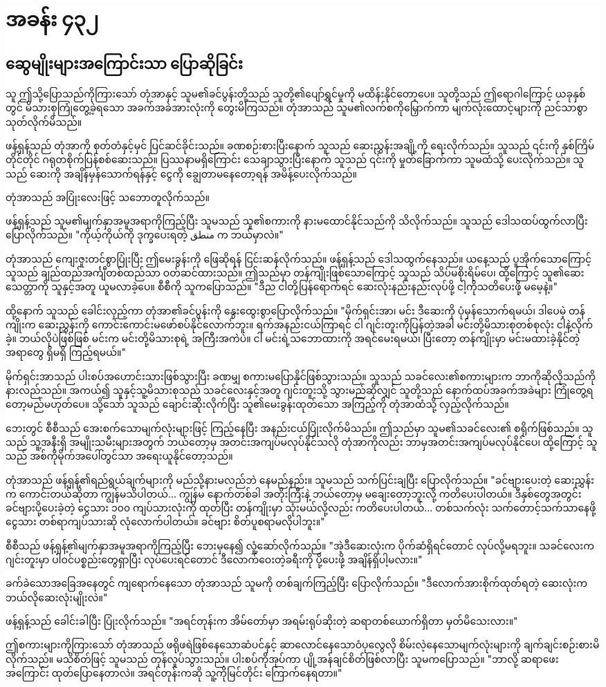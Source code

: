 # အခန်း ၄၃၂

## ဆွေမျိုးများအကြောင်းသာ ပြောဆိုခြင်း

သူ ဤသို့ပြောသည်ကိုကြားသော် တုံအာနှင့် သူမ၏ခင်ပွန်းတို့သည် သူတို့၏ပျော်ရွှင်မှုကို မထိန်းနိုင်တော့ပေ။ သူတို့သည် ဤရောဂါကြောင့် ယခုနှစ်တွင် မိသားစုကြုံတွေ့ခဲ့ရသော အခက်အခဲအားလုံးကို တွေးမိကြသည်။ တုံအာသည် သူမ၏လက်စကိုမြှောက်ကာ မျက်လုံးထောင့်များကို ညင်သာစွာသုတ်လိုက်မိသည်။

ဖန့်ရှန့်သည် တုံအာကို စုတ်တံနှင့်မှင် ပြင်ဆင်ခိုင်းသည်။ ခဏစဉ်းစားပြီးနောက် သူသည် ဆေးညွှန်းအချို့ကို ရေးလိုက်သည်။ သူသည် ၎င်းကို နှစ်ကြိမ်တိုင်တိုင် ဂရုတစိုက်ပြန်စစ်ဆေးသည်။ ပြဿနာမရှိကြောင်း သေချာသွားပြီးနောက် သူသည် ၎င်းကို မှုတ်ခြောက်ကာ သူမထံသို့ ပေးလိုက်သည်။ သူသည် ဆေးကို အချိန်မှန်သောက်ရန်နှင့် ငွေကို ချွေတာမနေတော့ရန် အမိန့်ပေးလိုက်သည်။

တုံအာသည် အပြုံးလေးဖြင့် သဘောတူလိုက်သည်။

ဖန့်ရှန့်သည် သူမ၏မျက်နှာအမူအရာကိုကြည့်ပြီး သူမသည် သူ၏စကားကို နားမထောင်နိုင်သည်ကို သိလိုက်သည်။ သူသည် ဒေါသထပ်ထွက်လာပြီး ပြောလိုက်သည်။ "ကိုယ့်ကိုယ်ကို ဒုက္ခပေးရတဲ့ منطق က ဘယ်မှာလဲ။"

တုံအာသည် ကျေးဇူးတင်စွာပြုံးပြီး ဤမေးခွန်းကို ဖြေဆိုရန် ငြင်းဆန်လိုက်သည်။ ဖန့်ရှန့်သည် ဒေါသထွက်နေသည်။ ယနေ့သည် ပူအိုက်သောကြောင့် သူသည် ချည်ထည်အင်္ကျီတစ်ထည်သာ ဝတ်ဆင်ထားသည်။ ဤသည်မှာ တန်ကျိုးဖြစ်သောကြောင့် သူသည် သိပ်မစိုးရိမ်ပေ၊ ထို့ကြောင့် သူ၏ဆေးသေတ္တာကို သူနှင့်အတူ ယူမလာခဲ့ပေ။ စီစီကို သူကပြောသည်။ "ဒီည ငါတို့ပြန်ရောက်ရင် ဆေးလုံးနည်းနည်းလုပ်ဖို့ ငါ့ကိုသတိပေးဖို့ မမေ့နဲ့။"

ထို့နောက် သူသည် ခေါင်းလှည့်ကာ တုံအာ၏ခင်ပွန်းကို နွေးထွေးစွာပြောလိုက်သည်။ "မိုက်ရှင်းအာ၊ မင်း ဒီဆေးကို ပုံမှန်သောက်ရမယ်၊ ဒါပေမဲ့ တန်ကျိုးက ဆေးညွှန်းကို ကောင်းကောင်းမဖော်စပ်နိုင်လောက်ဘူး။ ရက်အနည်းငယ်ကြာရင် ငါ ဂျင်းတူးကိုပြန်တဲ့အခါ မင်းတို့မိသားစုတစ်စုလုံး ငါနဲ့လိုက်ခဲ့။ ဘယ်လိုပဲဖြစ်ဖြစ် မင်းက မင်းတို့မိသားစုရဲ့ အကြီးအကဲပဲ။ ငါ မင်းရဲ့သဘောထားကို အရင်မေးရမယ်၊ ပြီးတော့ တန်ကျိုးမှာ မင်းမထားခဲ့နိုင်တဲ့အရာတွေ ရှိမရှိ ကြည့်ရမယ်။"

မိုက်ရှင်းအာသည် ပါးစပ်အဟောင်းသားဖြစ်သွားပြီး ခဏမျှ စကားမပြောနိုင်ဖြစ်သွားသည်။ သူသည် သခင်လေး၏စကားများက ဘာကိုဆိုလိုသည်ကို နားလည်သည်။ အကယ်၍ သူနှင့်သူ့မိသားစုသည် သခင်လေးနှင့်အတူ ဂျင်းတူးသို့ သွားမည်ဆိုလျှင် သူတို့သည် နောက်ထပ်အခက်အခဲများ ကြုံတွေ့ရတော့မည်မဟုတ်ပေ။ သို့သော် သူသည် ချောင်းဆိုးလိုက်ပြီး သူ၏မေးခွန်းထုတ်သော အကြည့်ကို တုံအာထံသို့ လှည့်လိုက်သည်။

ဘေးတွင် စီစီသည် အေးစက်သောမျက်လုံးများဖြင့် ကြည့်နေပြီး အနည်းငယ်ပြုံးလိုက်မိသည်။ ဤသည်မှာ သူမ၏သခင်လေး၏ စရိုက်ဖြစ်သည်။ သူသည် သူ့အနီးရှိ အမျိုးသမီးများအတွက် ဘယ်တော့မှ အတင်းအကျပ်မလုပ်နိုင်သလို တုံအာကိုလည်း ဘာမှအတင်းအကျပ်မလုပ်နိုင်ပေ၊ ထို့ကြောင့် သူသည် အစ်ကိုမိုက်အပေါ်တွင်သာ အရေးယူနိုင်တော့သည်။

တုံအာသည် ဖန့်ရှန့်၏ရည်ရွယ်ချက်များကို မည်သို့နားမလည်ဘဲ နေမည်နည်း။ သူမသည် သက်ပြင်းချပြီး ပြောလိုက်သည်။ "ခင်ဗျားပေးတဲ့ ဆေးညွှန်းက ကောင်းတယ်ဆိုတာ ကျွန်မသိပါတယ်... ကျွန်မ နောက်တစ်ခါ အတိုးကြီးနဲ့ ဘယ်တော့မှ မချေးတော့ဘူးလို့ ကတိပေးပါတယ်။ ဒီနှစ်တွေအတွင်း ခင်ဗျားပို့ပေးခဲ့တဲ့ ငွေသား ၁၀၀ ကျပ်သားလုံးကို ထုတ်ပြီး တန်ကျိုးမှာ သုံးမယ်လို့လည်း ကတိပေးပါတယ်... တစ်သက်လုံး သက်တောင့်သက်သာနေဖို့ ငွေသား တစ်ရာကျပ်သားဆို လုံလောက်ပါတယ်။ ခင်ဗျား စိတ်ပူစရာမလိုပါဘူး။"

စီစီသည် ဖန့်ရှန့်၏မျက်နှာအမူအရာကိုကြည့်ပြီး ဘေးမှနေ၍ လှုံ့ဆော်လိုက်သည်။ "အဲ့ဒီဆေးလုံးက ပိုက်ဆံရှိရင်တောင် လုပ်လို့မရဘူး။ သခင်လေးက ဂျင်းတူးမှာ ပါဝင်ပစ္စည်းတွေရှာပြီး လုပ်ပေးရင်တောင် ဒီလောက်ဝေးတဲ့ခရီးကို ပို့ပေးဖို့ အချိန်ရှိပါ့မလား။"

ခက်ခဲသောအခြေအနေတွင် ကျရောက်နေသော တုံအာသည် သူမကို တစ်ချက်ကြည့်ပြီး ပြောလိုက်သည်။ "ဒီလောက်အားစိုက်ထုတ်ရတဲ့ ဆေးလုံးက ဘယ်လိုဆေးလုံးမျိုးလဲ။"

ဖန့်ရှန့်သည် ခေါင်းခါပြီး ပြုံးလိုက်သည်။ "အရင်တုန်းက အိမ်တော်မှာ အရမ်းရုပ်ဆိုးတဲ့ ဆရာတစ်ယောက်ရှိတာ မှတ်မိသေးလား။"

ဤစကားများကိုကြားသော် တုံအာသည် ဖရိုဖရဲဖြစ်နေသောဆံပင်နှင့် ဆာလောင်နေသောဝံပုလွေလို စိမ်းလဲ့နေသောမျက်လုံးများကို ချက်ချင်းစဉ်းစားမိလိုက်သည်။ မသိစိတ်ဖြင့် သူမသည် တုန်လှုပ်သွားသည်။ ပါးစပ်ကိုအုပ်ကာ ပျို့အန်ချင်စိတ်ဖြစ်လာပြီး သူမကပြောသည်။ "ဘာလို့ ဆရာဖေးအကြောင်း ထုတ်ပြောနေတာလဲ။ အရင်တုန်းကဆို သူ့ကိုမြင်တိုင်း ကြောက်နေရတာ။"
